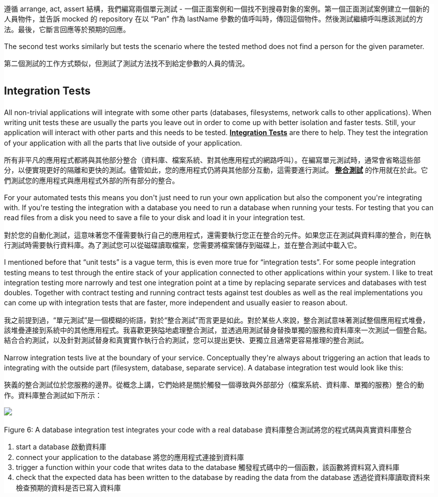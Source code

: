 遵循 arrange, act, assert 結構，我們編寫兩個單元測試 - 一個正面案例和一個找不到搜尋對象的案例。第一個正面測試案例建立一個新的人員物件，並告訴 mocked 的 repository 在以 “Pan” 作為 lastName 參數的值呼叫時，傳回這個物件。然後測試繼續呼叫應該測試的方法。最後，它斷言回應等於預期的回應。

The second test works similarly but tests the scenario where the tested method does not find a person for the given parameter.

第二個測試的工作方式類似，但測試了測試方法找不到給定參數的人員的情況。

## Integration Tests

All non-trivial applications will integrate with some other parts (databases, filesystems, network calls to other applications). When writing unit tests these are usually the parts you leave out in order to come up with better isolation and faster tests. Still, your application will interact with other parts and this needs to be tested. **[Integration Tests](https://martinfowler.com/bliki/IntegrationTest.html)** are there to help. They test the integration of your application with all the parts that live outside of your application.

所有非平凡的應用程式都將與其他部分整合（資料庫、檔案系統、對其他應用程式的網路呼叫）。在編寫單元測試時，通常會省略這些部分，以便實現更好的隔離和更快的測試。儘管如此，您的應用程式仍將與其他部分互動，這需要進行測試。 **[整合測試](https://www.google.com/url?sa=E&q=https%3A%2F%2Fmartinfowler.com%2Fbliki%2FIntegrationTest.html)** 的作用就在於此。它們測試您的應用程式與應用程式外部的所有部分的整合。

For your automated tests this means you don't just need to run your own application but also the component you're integrating with. If you're testing the integration with a database you need to run a database when running your tests. For testing that you can read files from a disk you need to save a file to your disk and load it in your integration test.

對於您的自動化測試，這意味著您不僅需要執行自己的應用程式，還需要執行您正在整合的元件。如果您正在測試與資料庫的整合，則在執行測試時需要執行資料庫。為了測試您可以從磁碟讀取檔案，您需要將檔案儲存到磁碟上，並在整合測試中載入它。

I mentioned before that “unit tests” is a vague term, this is even more true for “integration tests”. For some people integration testing means to test through the entire stack of your application connected to other applications within your system. I like to treat integration testing more narrowly and test one integration point at a time by replacing separate services and databases with test doubles. Together with contract testing and running contract tests against test doubles as well as the real implementations you can come up with integration tests that are faster, more independent and usually easier to reason about.

我之前提到過，“單元測試”是一個模糊的術語，對於“整合測試”而言更是如此。對於某些人來說，整合測試意味著測試整個應用程式堆疊，該堆疊連接到系統中的其他應用程式。我喜歡更狹隘地處理整合測試，並透過用測試替身替換單獨的服務和資料庫來一次測試一個整合點。結合合約測試，以及針對測試替身和真實實作執行合約測試，您可以提出更快、更獨立且通常更容易推理的整合測試。

Narrow integration tests live at the boundary of your service. Conceptually they're always about triggering an action that leads to integrating with the outside part (filesystem, database, separate service). A database integration test would look like this:

狹義的整合測試位於您服務的邊界。從概念上講，它們始終是關於觸發一個導致與外部部分（檔案系統、資料庫、單獨的服務）整合的動作。資料庫整合測試如下所示：


![](https://martinfowler.com/articles/practical-test-pyramid/dbIntegrationTest.png)

Figure 6: A database integration test integrates your code with a real database 資料庫整合測試將您的程式碼與真實資料庫整合

1.  start a database 啟動資料庫
2.  connect your application to the database 將您的應用程式連接到資料庫
3.  trigger a function within your code that writes data to the database 觸發程式碼中的一個函數，該函數將資料寫入資料庫
4.  check that the expected data has been written to the database by reading the data from the database 透過從資料庫讀取資料來檢查預期的資料是否已寫入資料庫
